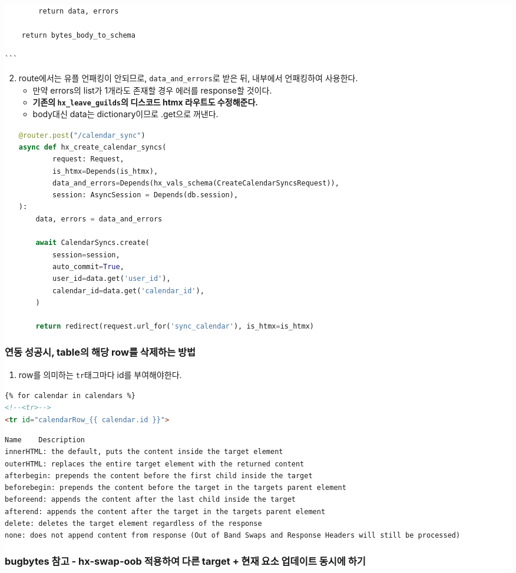             return data, errors
    
        return bytes_body_to_schema
    
    ```

2. route에서는 유플 언패킹이 안되므로, `data_and_errors`로 받은 뒤, 내부에서 언패킹하여 사용한다.
    - 만약 errors의 list가 1개라도 존재할 경우 에러를 response할 것이다.
    - **기존의 `hx_leave_guilds`의 디스코드 htmx 라우트도 수정해준다.**
    - body대신 data는 dictionary이므로 .get으로 꺼낸다.
    ```python
    @router.post("/calendar_sync")
    async def hx_create_calendar_syncs(
            request: Request,
            is_htmx=Depends(is_htmx),
            data_and_errors=Depends(hx_vals_schema(CreateCalendarSyncsRequest)),
            session: AsyncSession = Depends(db.session),
    ):
        data, errors = data_and_errors
    
        await CalendarSyncs.create(
            session=session,
            auto_commit=True,
            user_id=data.get('user_id'),
            calendar_id=data.get('calendar_id'),
        )
    
        return redirect(request.url_for('sync_calendar'), is_htmx=is_htmx)
    ```

### 연동 성공시, table의 해당 row를 삭제하는 방법

1. row를 의미하는 `tr`태그마다 id를 부여해야한다.

```html
{% for calendar in calendars %}
<!--<tr>-->
<tr id="calendarRow_{{ calendar.id }}">
```

```
Name	Description
innerHTML: the default, puts the content inside the target element
outerHTML: replaces the entire target element with the returned content
afterbegin: prepends the content before the first child inside the target
beforebegin: prepends the content before the target in the targets parent element
beforeend: appends the content after the last child inside the target
afterend: appends the content after the target in the targets parent element
delete: deletes the target element regardless of the response
none: does not append content from response (Out of Band Swaps and Response Headers will still be processed)
```

### bugbytes 참고 - hx-swap-oob 적용하여 다른 target + 현재 요소 업데이트 동시에 하기
